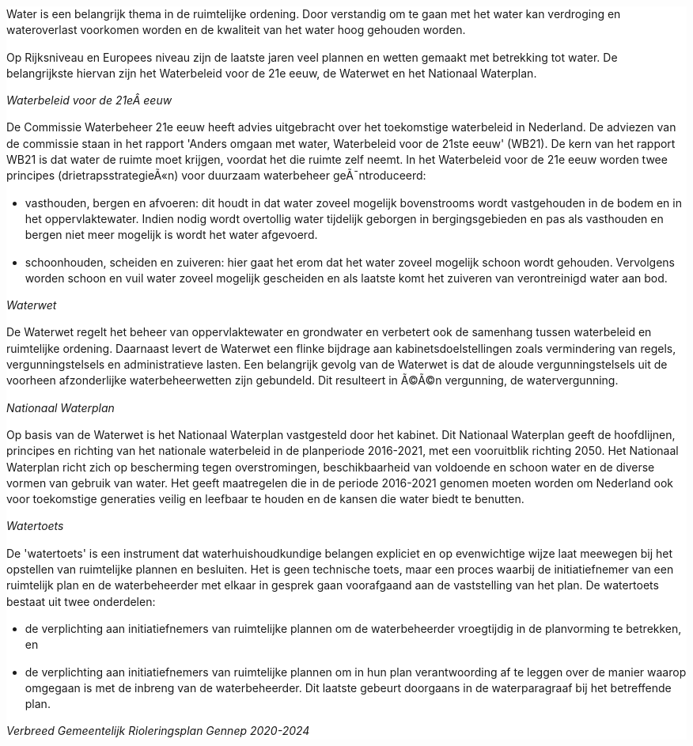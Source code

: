 Water is een belangrijk thema in de ruimtelijke ordening. Door verstandig om te gaan met het water kan verdroging en wateroverlast voorkomen worden en de kwaliteit van het water hoog gehouden worden.

Op Rijksniveau en Europees niveau zijn de laatste jaren veel plannen en wetten gemaakt met betrekking tot water. De belangrijkste hiervan zijn het Waterbeleid voor de 21e eeuw, de Waterwet en het Nationaal Waterplan.

*Waterbeleid voor de 21eÂ eeuw*

De Commissie Waterbeheer 21e eeuw heeft advies uitgebracht over het toekomstige waterbeleid in Nederland. De adviezen van de commissie staan in het rapport 'Anders omgaan met water, Waterbeleid voor de 21ste eeuw' (WB21\). De kern van het rapport WB21 is dat water de ruimte moet krijgen, voordat het die ruimte zelf neemt. In het Waterbeleid voor de 21e eeuw worden twee principes (drietrapsstrategieÃ«n) voor duurzaam waterbeheer geÃ¯ntroduceerd:

* vasthouden, bergen en afvoeren: dit houdt in dat water zoveel mogelijk bovenstrooms wordt vastgehouden in de bodem en in het oppervlaktewater. Indien nodig wordt overtollig water tijdelijk geborgen in bergingsgebieden en pas als vasthouden en bergen niet meer mogelijk is wordt het water afgevoerd.

* schoonhouden, scheiden en zuiveren: hier gaat het erom dat het water zoveel mogelijk schoon wordt gehouden. Vervolgens worden schoon en vuil water zoveel mogelijk gescheiden en als laatste komt het zuiveren van verontreinigd water aan bod.

*Waterwet*

De Waterwet regelt het beheer van oppervlaktewater en grondwater en verbetert ook de samenhang tussen waterbeleid en ruimtelijke ordening. Daarnaast levert de Waterwet een flinke bijdrage aan kabinetsdoelstellingen zoals vermindering van regels, vergunningstelsels en administratieve lasten. Een belangrijk gevolg van de Waterwet is dat de aloude vergunningstelsels uit de voorheen afzonderlijke waterbeheerwetten zijn gebundeld. Dit resulteert in Ã©Ã©n vergunning, de watervergunning.

*Nationaal Waterplan*

Op basis van de Waterwet is het Nationaal Waterplan vastgesteld door het kabinet. Dit Nationaal Waterplan geeft de hoofdlijnen, principes en richting van het nationale waterbeleid in de planperiode 2016\-2021, met een vooruitblik richting 2050\. Het Nationaal Waterplan richt zich op bescherming tegen overstromingen, beschikbaarheid van voldoende en schoon water en de diverse vormen van gebruik van water. Het geeft maatregelen die in de periode 2016\-2021 genomen moeten worden om Nederland ook voor toekomstige generaties veilig en leefbaar te houden en de kansen die water biedt te benutten.

*Watertoets*

De 'watertoets' is een instrument dat waterhuishoudkundige belangen expliciet en op evenwichtige wijze laat meewegen bij het opstellen van ruimtelijke plannen en besluiten. Het is geen technische toets, maar een proces waarbij de initiatiefnemer van een ruimtelijk plan en de waterbeheerder met elkaar in gesprek gaan voorafgaand aan de vaststelling van het plan. De watertoets bestaat uit twee onderdelen:

* de verplichting aan initiatiefnemers van ruimtelijke plannen om de waterbeheerder vroegtijdig in de planvorming te betrekken, en

* de verplichting aan initiatiefnemers van ruimtelijke plannen om in hun plan verantwoording af te leggen over de manier waarop omgegaan is met de inbreng van de waterbeheerder. Dit laatste gebeurt doorgaans in de waterparagraaf bij het betreffende plan.

*Verbreed Gemeentelijk Rioleringsplan Gennep 2020\-2024*

